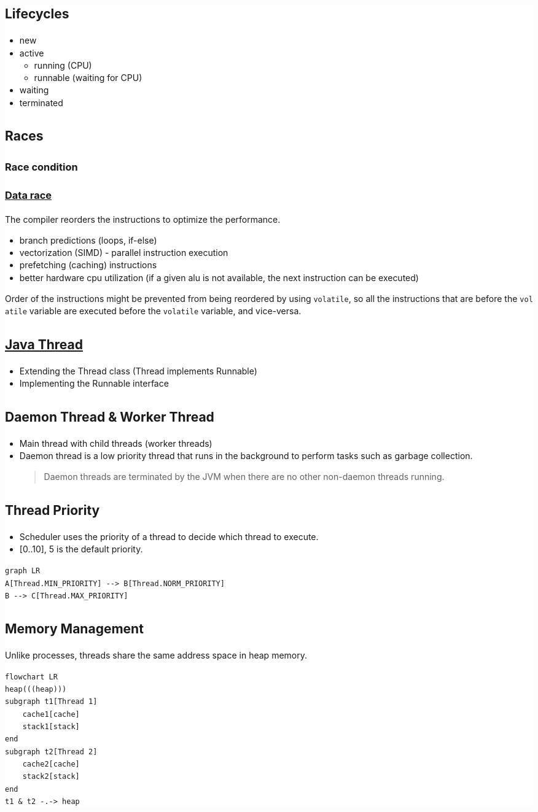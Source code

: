 ## Lifecycles
- new
- active
  - running (CPU)
  - runnable (waiting for CPU)
- waiting
- terminated

## Races
### Race condition
### [Data race](src/first/DataRace.java)
The compiler reorders the instructions to optimize the performance.
- branch predictions (loops, if-else)
- vectorization (SIMD) - parallel instruction execution
- prefetching (caching) instructions
- better hardware cpu utilization (if a given alu is not available, the next instruction can be executed)

Order of the instructions might be prevented from being reordered by using `volatile`,
so all the instructions that are before the `volatile` variable are executed before the `volatile` variable, and vice-versa.

## [Java Thread](src/first/First.java)
- Extending the Thread class (Thread implements Runnable)
- Implementing the Runnable interface

## Daemon Thread & Worker Thread
- Main thread with child threads (worker threads)
- Daemon thread is a low priority thread that runs in the background to perform tasks such as garbage collection.
  > Daemon threads are terminated by the JVM when there are no other non-daemon threads running.

## Thread Priority
- Scheduler uses the priority of a thread to decide which thread to execute.
- [0..10], 5 is the default priority.
```mermaid
graph LR
A[Thread.MIN_PRIORITY] --> B[Thread.NORM_PRIORITY]
B --> C[Thread.MAX_PRIORITY]
```

## Memory Management
Unlike processes, threads share the same address space in heap memory.
```mermaid
flowchart LR
heap(((heap)))
subgraph t1[Thread 1]
    cache1[cache]
    stack1[stack]
end
subgraph t2[Thread 2]
    cache2[cache]
    stack2[stack]
end
t1 & t2 -.-> heap
```
